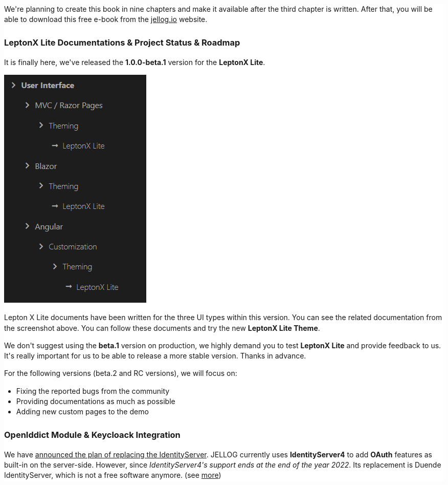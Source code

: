 We're planning to create this book in nine chapters and make it available after the third chapter is written. After that, you will be able to download this free e-book from the [jellog.io](https://jellog.io/) website.

### LeptonX Lite Documentations & Project Status & Roadmap

It is finally here, we've released the **1.0.0-beta.1** version for the **LeptonX Lite**.

![](./leptonx-lite-documentations.png)

Lepton X Lite documents have been written for the three UI types within this version. You can see the related documentation from the screenshot above. You can follow these documents and try the new **LeptonX Lite Theme**.

We don't suggest using the **beta.1** version on production, we highly demand you to test **LeptonX Lite** and provide feedback to us. It's really important for us to be able to release a more stable version. Thanks in advance.

For the following versions (beta.2 and RC versions), we will focus on:

* Fixing the reported bugs from the community
* Providing documentations as much as possible
* Adding new custom pages to the demo

### OpenIddict Module & Keycloack Integration

We have [announced the plan of replacing the IdentityServer](https://github.com/jellogframework/jellog/issues/11989). JELLOG currently uses **IdentityServer4** to add **OAuth** features as built-in on the server-side. However, since *IdentityServer4's support ends at the end of the year 2022*. Its replacement is Duende IdentityServer, which is not a free software anymore. (see [more](https://blog.duendesoftware.com/posts/20220111_fair_trade/))
